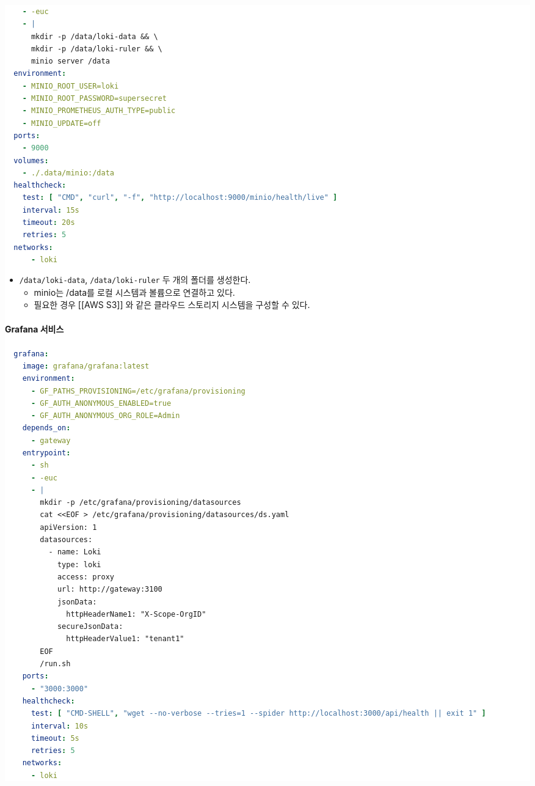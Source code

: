 ```yaml
    - -euc
    - |
      mkdir -p /data/loki-data && \
      mkdir -p /data/loki-ruler && \
      minio server /data
  environment:
    - MINIO_ROOT_USER=loki
    - MINIO_ROOT_PASSWORD=supersecret
    - MINIO_PROMETHEUS_AUTH_TYPE=public
    - MINIO_UPDATE=off
  ports:
    - 9000
  volumes:
    - ./.data/minio:/data
  healthcheck:
    test: [ "CMD", "curl", "-f", "http://localhost:9000/minio/health/live" ]
    interval: 15s
    timeout: 20s
    retries: 5
  networks:
      - loki
```
- `/data/loki-data`, `/data/loki-ruler` 두 개의 폴더를 생성한다.
	- minio는 /data를 로컬 시스템과 볼륨으로 연결하고 있다.
	- 필요한 경우 [[AWS S3]] 와 같은 클라우드 스토리지 시스템을 구성할 수 있다.
#### Grafana 서비스
```yaml hl:13-26
  grafana:
    image: grafana/grafana:latest
    environment:
      - GF_PATHS_PROVISIONING=/etc/grafana/provisioning
      - GF_AUTH_ANONYMOUS_ENABLED=true
      - GF_AUTH_ANONYMOUS_ORG_ROLE=Admin
    depends_on:
      - gateway
    entrypoint:
      - sh
      - -euc
      - |
        mkdir -p /etc/grafana/provisioning/datasources
        cat <<EOF > /etc/grafana/provisioning/datasources/ds.yaml
        apiVersion: 1
        datasources:
          - name: Loki
            type: loki
            access: proxy
            url: http://gateway:3100
            jsonData:
              httpHeaderName1: "X-Scope-OrgID"
            secureJsonData:
              httpHeaderValue1: "tenant1"
        EOF
        /run.sh
    ports:
      - "3000:3000"
    healthcheck:
      test: [ "CMD-SHELL", "wget --no-verbose --tries=1 --spider http://localhost:3000/api/health || exit 1" ]
      interval: 10s
      timeout: 5s
      retries: 5
    networks:
      - loki
```
